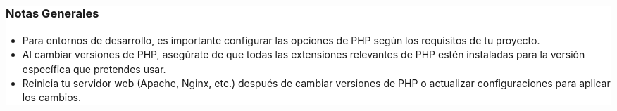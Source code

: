 ### **Notas Generales**

- Para entornos de desarrollo, es importante configurar las opciones de PHP según los requisitos de tu proyecto. 
- Al cambiar versiones de PHP, asegúrate de que todas las extensiones relevantes de PHP estén instaladas para la versión específica que pretendes usar.
- Reinicia tu servidor web (Apache, Nginx, etc.) después de cambiar versiones de PHP o actualizar configuraciones para aplicar los cambios.